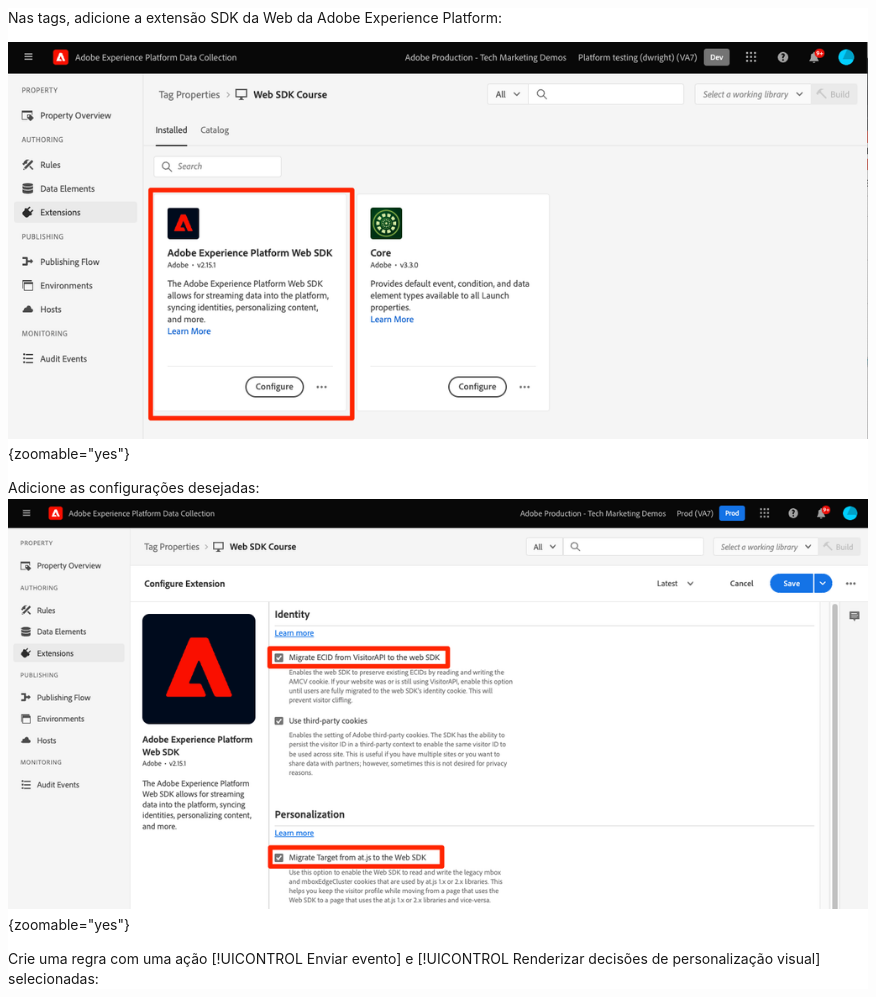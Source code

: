 Nas tags, adicione a extensão SDK da Web da Adobe Experience Platform:

![Adicionar a extensão SDK da Web da Adobe Experience Platform](assets/library-tags-addExtension.png){zoomable="yes"}

Adicione as configurações desejadas:
![configurando as opções de migração da extensão de tag do SDK da Web](assets/tags-config-migration.png){zoomable="yes"}

Crie uma regra com uma ação [!UICONTROL Enviar evento] e [!UICONTROL Renderizar decisões de personalização visual] selecionadas: